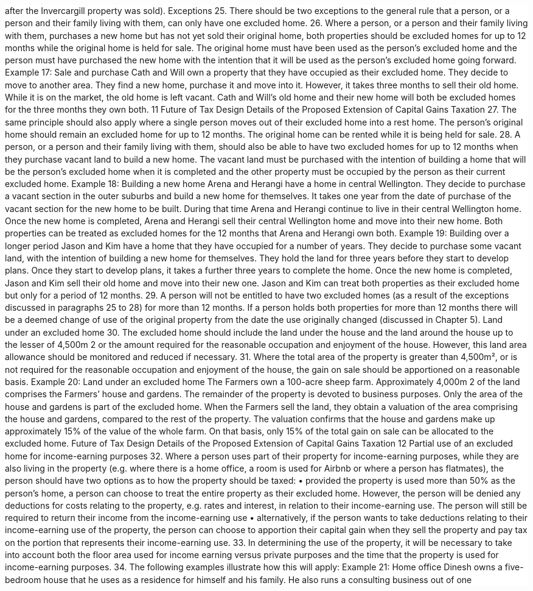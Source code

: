 after the Invercargill property was sold). Exceptions 25. There should be two exceptions to the general rule that a person, or a person and their family living with them, can only have one excluded home. 26. Where a person, or a person and their family living with them, purchases a new home but has not yet sold their original home, both properties should be excluded homes for up to 12 months while the original home is held for sale. The original home must have been used as the person’s excluded home and the person must have purchased the new home with the intention that it will be used as the person’s excluded home going forward. Example 17: Sale and purchase Cath and Will own a property that they have occupied as their excluded home. They decide to move to another area. They find a new home, purchase it and move into it. However, it takes three months to sell their old home. While it is on the market, the old home is left vacant. Cath and Will’s old home and their new home will both be excluded homes for the three months they own both. 11 Future of Tax Design Details of the Proposed Extension of Capital Gains Taxation 27. The same principle should also apply where a single person moves out of their excluded home into a rest home. The person’s original home should remain an excluded home for up to 12 months. The original home can be rented while it is being held for sale. 28. A person, or a person and their family living with them, should also be able to have two excluded homes for up to 12 months when they purchase vacant land to build a new home. The vacant land must be purchased with the intention of building a home that will be the person’s excluded home when it is completed and the other property must be occupied by the person as their current excluded home. Example 18: Building a new home Arena and Herangi have a home in central Wellington. They decide to purchase a vacant section in the outer suburbs and build a new home for themselves. It takes one year from the date of purchase of the vacant section for the new home to be built. During that time Arena and Herangi continue to live in their central Wellington home. Once the new home is completed, Arena and Herangi sell their central Wellington home and move into their new home. Both properties can be treated as excluded homes for the 12 months that Arena and Herangi own both. Example 19: Building over a longer period Jason and Kim have a home that they have occupied for a number of years. They decide to purchase some vacant land, with the intention of building a new home for themselves. They hold the land for three years before they start to develop plans. Once they start to develop plans, it takes a further three years to complete the home. Once the new home is completed, Jason and Kim sell their old home and move into their new one. Jason and Kim can treat both properties as their excluded home but only for a period of 12 months. 29. A person will not be entitled to have two excluded homes (as a result of the exceptions discussed in paragraphs 25 to 28) for more than 12 months. If a person holds both properties for more than 12 months there will be a deemed change of use of the original property from the date the use originally changed (discussed in Chapter 5). Land under an excluded home 30. The excluded home should include the land under the house and the land around the house up to the lesser of 4,500m 2 or the amount required for the reasonable occupation and enjoyment of the house. However, this land area allowance should be monitored and reduced if necessary. 31. Where the total area of the property is greater than 4,500m², or is not required for the reasonable occupation and enjoyment of the house, the gain on sale should be apportioned on a reasonable basis. Example 20: Land under an excluded home The Farmers own a 100-acre sheep farm. Approximately 4,000m 2 of the land comprises the Farmers’ house and gardens. The remainder of the property is devoted to business purposes. Only the area of the house and gardens is part of the excluded home. When the Farmers sell the land, they obtain a valuation of the area comprising the house and gardens, compared to the rest of the property. The valuation confirms that the house and gardens make up approximately 15% of the value of the whole farm. On that basis, only 15% of the total gain on sale can be allocated to the excluded home. Future of Tax Design Details of the Proposed Extension of Capital Gains Taxation 12 Partial use of an excluded home for income-earning purposes 32. Where a person uses part of their property for income-earning purposes, while they are also living in the property (e.g. where there is a home office, a room is used for Airbnb or where a person has flatmates), the person should have two options as to how the property should be taxed: • provided the property is used more than 50% as the person’s home, a person can choose to treat the entire property as their excluded home. However, the person will be denied any deductions for costs relating to the property, e.g. rates and interest, in relation to their income-earning use. The person will still be required to return their income from the income-earning use • alternatively, if the person wants to take deductions relating to their income-earning use of the property, the person can choose to apportion their capital gain when they sell the property and pay tax on the portion that represents their income-earning use. 33. In determining the use of the property, it will be necessary to take into account both the floor area used for income earning versus private purposes and the time that the property is used for income-earning purposes. 34. The following examples illustrate how this will apply: Example 21: Home office Dinesh owns a five-bedroom house that he uses as a residence for himself and his family. He also runs a consulting business out of one